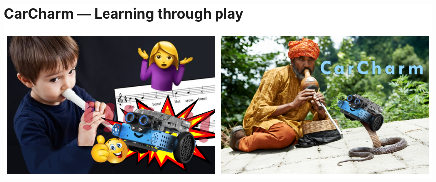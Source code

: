 # CarCharm — Learning through play


| ![LearningThroughPlay](assets/kid.png) | ![CarCharmer](assets/carcharmer.png) |
| :------------------------------------: | :----------------------------------: |
